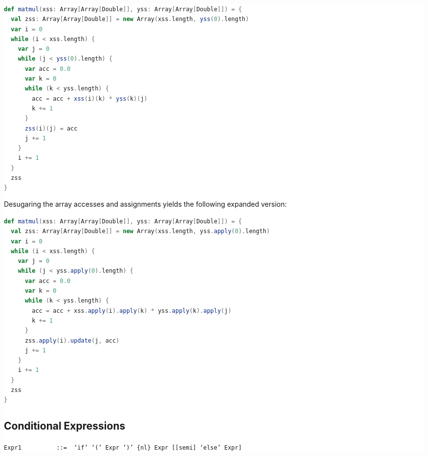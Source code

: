 ```scala
def matmul(xss: Array[Array[Double]], yss: Array[Array[Double]]) = {
  val zss: Array[Array[Double]] = new Array(xss.length, yss(0).length)
  var i = 0
  while (i < xss.length) {
    var j = 0
    while (j < yss(0).length) {
      var acc = 0.0
      var k = 0
      while (k < yss.length) {
        acc = acc + xss(i)(k) * yss(k)(j)
        k += 1
      }
      zss(i)(j) = acc
      j += 1
    }
    i += 1
  }
  zss
}
```

Desugaring the array accesses and assignments yields the following
expanded version:

```scala
def matmul(xss: Array[Array[Double]], yss: Array[Array[Double]]) = {
  val zss: Array[Array[Double]] = new Array(xss.length, yss.apply(0).length)
  var i = 0
  while (i < xss.length) {
    var j = 0
    while (j < yss.apply(0).length) {
      var acc = 0.0
      var k = 0
      while (k < yss.length) {
        acc = acc + xss.apply(i).apply(k) * yss.apply(k).apply(j)
        k += 1
      }
      zss.apply(i).update(j, acc)
      j += 1
    }
    i += 1
  }
  zss
}
```

## Conditional Expressions

```ebnf
Expr1          ::=  ‘if’ ‘(’ Expr ‘)’ {nl} Expr [[semi] ‘else’ Expr]
```
